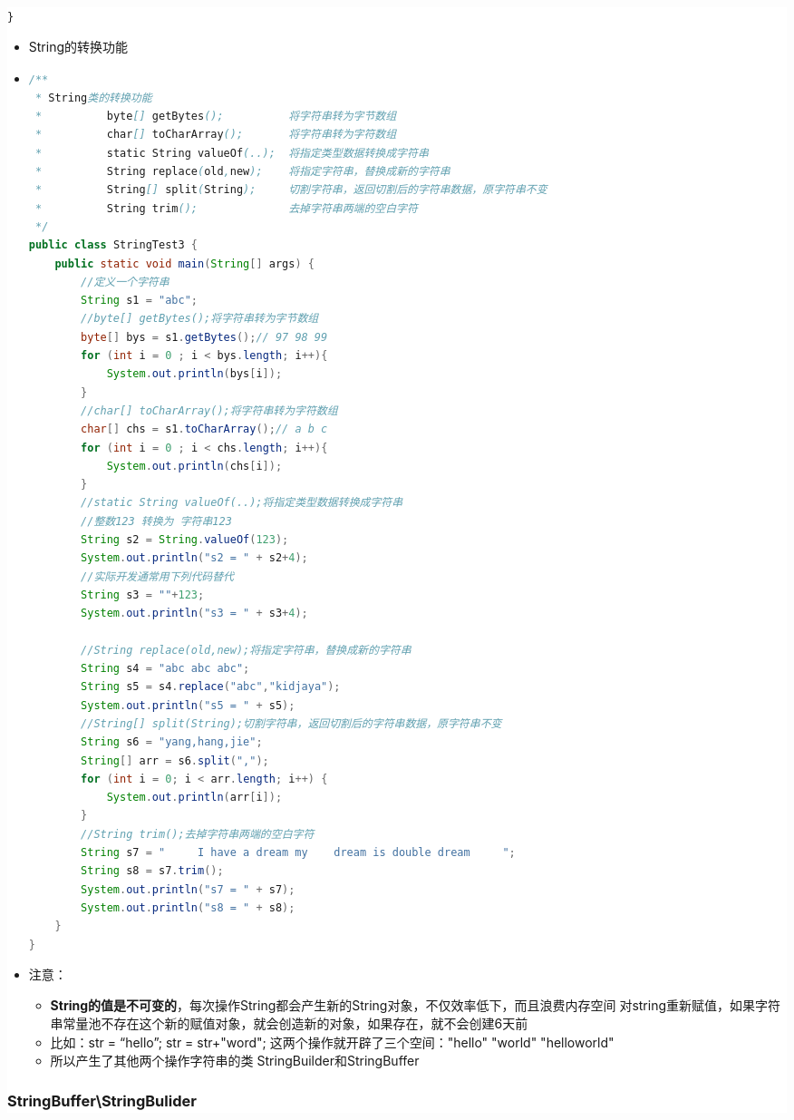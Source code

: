   ```
  }
  ```

- String的转换功能

- ```java
  /**
   * String类的转换功能
   *          byte[] getBytes();          将字符串转为字节数组
   *          char[] toCharArray();       将字符串转为字符数组
   *          static String valueOf(..);  将指定类型数据转换成字符串
   *          String replace(old,new);    将指定字符串，替换成新的字符串
   *          String[] split(String);     切割字符串，返回切割后的字符串数据，原字符串不变
   *          String trim();              去掉字符串两端的空白字符
   */
  public class StringTest3 {
      public static void main(String[] args) {
          //定义一个字符串
          String s1 = "abc";
          //byte[] getBytes();将字符串转为字节数组
          byte[] bys = s1.getBytes();// 97 98 99
          for (int i = 0 ; i < bys.length; i++){
              System.out.println(bys[i]);
          }
          //char[] toCharArray();将字符串转为字符数组
          char[] chs = s1.toCharArray();// a b c
          for (int i = 0 ; i < chs.length; i++){
              System.out.println(chs[i]);
          }
          //static String valueOf(..);将指定类型数据转换成字符串
          //整数123 转换为 字符串123
          String s2 = String.valueOf(123);
          System.out.println("s2 = " + s2+4);
          //实际开发通常用下列代码替代
          String s3 = ""+123;
          System.out.println("s3 = " + s3+4);
          
          //String replace(old,new);将指定字符串，替换成新的字符串
          String s4 = "abc abc abc";
          String s5 = s4.replace("abc","kidjaya");
          System.out.println("s5 = " + s5);
          //String[] split(String);切割字符串，返回切割后的字符串数据，原字符串不变
          String s6 = "yang,hang,jie";
          String[] arr = s6.split(",");
          for (int i = 0; i < arr.length; i++) {
              System.out.println(arr[i]);
          }
          //String trim();去掉字符串两端的空白字符
          String s7 = "     I have a dream my    dream is double dream     ";
          String s8 = s7.trim();
          System.out.println("s7 = " + s7);
          System.out.println("s8 = " + s8);
      }
  }
  ```

- 注意：
  - **String的值是不可变的**，每次操作String都会产生新的String对象，不仅效率低下，而且浪费内存空间
    对string重新赋值，如果字符串常量池不存在这个新的赋值对象，就会创造新的对象，如果存在，就不会创建6天前
  - 比如：str = “hello”; str = str+"word"; 这两个操作就开辟了三个空间："hello" "world" "helloworld"
  - 所以产生了其他两个操作字符串的类 StringBuilder和StringBuffer

### StringBuffer\StringBulider

  ```